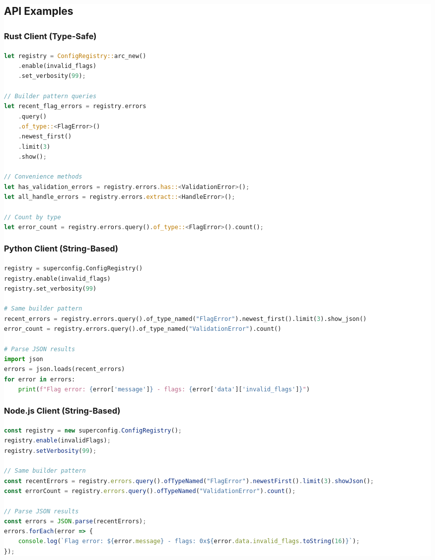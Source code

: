 
## API Examples

### Rust Client (Type-Safe)

```rust
let registry = ConfigRegistry::arc_new()
    .enable(invalid_flags)
    .set_verbosity(99);

// Builder pattern queries
let recent_flag_errors = registry.errors
    .query()
    .of_type::<FlagError>()
    .newest_first()
    .limit(3)
    .show();

// Convenience methods
let has_validation_errors = registry.errors.has::<ValidationError>();
let all_handle_errors = registry.errors.extract::<HandleError>();

// Count by type
let error_count = registry.errors.query().of_type::<FlagError>().count();
```

### Python Client (String-Based)

```python
registry = superconfig.ConfigRegistry()
registry.enable(invalid_flags)
registry.set_verbosity(99)

# Same builder pattern
recent_errors = registry.errors.query().of_type_named("FlagError").newest_first().limit(3).show_json()
error_count = registry.errors.query().of_type_named("ValidationError").count()

# Parse JSON results
import json
errors = json.loads(recent_errors)
for error in errors:
    print(f"Flag error: {error['message']} - flags: {error['data']['invalid_flags']}")
```

### Node.js Client (String-Based)

```javascript
const registry = new superconfig.ConfigRegistry();
registry.enable(invalidFlags);
registry.setVerbosity(99);

// Same builder pattern
const recentErrors = registry.errors.query().ofTypeNamed("FlagError").newestFirst().limit(3).showJson();
const errorCount = registry.errors.query().ofTypeNamed("ValidationError").count();

// Parse JSON results
const errors = JSON.parse(recentErrors);
errors.forEach(error => {
    console.log(`Flag error: ${error.message} - flags: 0x${error.data.invalid_flags.toString(16)}`);
});
```
